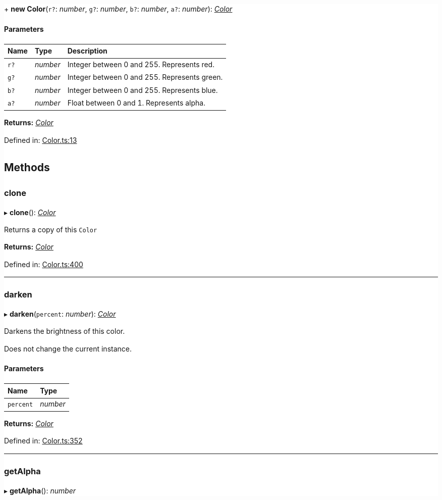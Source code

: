 \+ **new Color**(`r?`: *number*, `g?`: *number*, `b?`: *number*, `a?`: *number*): [*Color*](color.color-1.md)

#### Parameters

| Name | Type | Description |
| :------ | :------ | :------ |
| `r?` | *number* | Integer between 0 and 255. Represents red. |
| `g?` | *number* | Integer between 0 and 255. Represents green. |
| `b?` | *number* | Integer between 0 and 255. Represents blue. |
| `a?` | *number* | Float between 0 and 1. Represents alpha. |

**Returns:** [*Color*](color.color-1.md)

Defined in: [Color.ts:13](https://github.com/nbsolutions-ca/color/blob/c4c2f61/src/Color.ts#L13)

## Methods

### clone

▸ **clone**(): [*Color*](color.color-1.md)

Returns a copy of this `Color`

**Returns:** [*Color*](color.color-1.md)

Defined in: [Color.ts:400](https://github.com/nbsolutions-ca/color/blob/c4c2f61/src/Color.ts#L400)

___

### darken

▸ **darken**(`percent`: *number*): [*Color*](color.color-1.md)

Darkens the brightness of this color.

Does not change the current instance.

#### Parameters

| Name | Type |
| :------ | :------ |
| `percent` | *number* |

**Returns:** [*Color*](color.color-1.md)

Defined in: [Color.ts:352](https://github.com/nbsolutions-ca/color/blob/c4c2f61/src/Color.ts#L352)

___

### getAlpha

▸ **getAlpha**(): *number*
